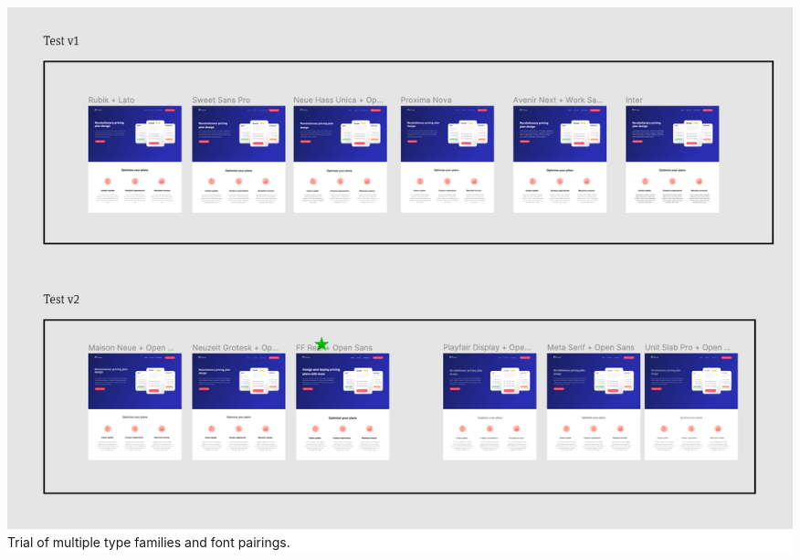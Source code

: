  <img src="/images/case-studies/crow/type-family.jpg" class="content-images" style="border: none;"/>
  <figcaption style="color: var(--color-dark-grey);">Trial of multiple type families and font pairings.</figcaption>
</figure>

<figure>